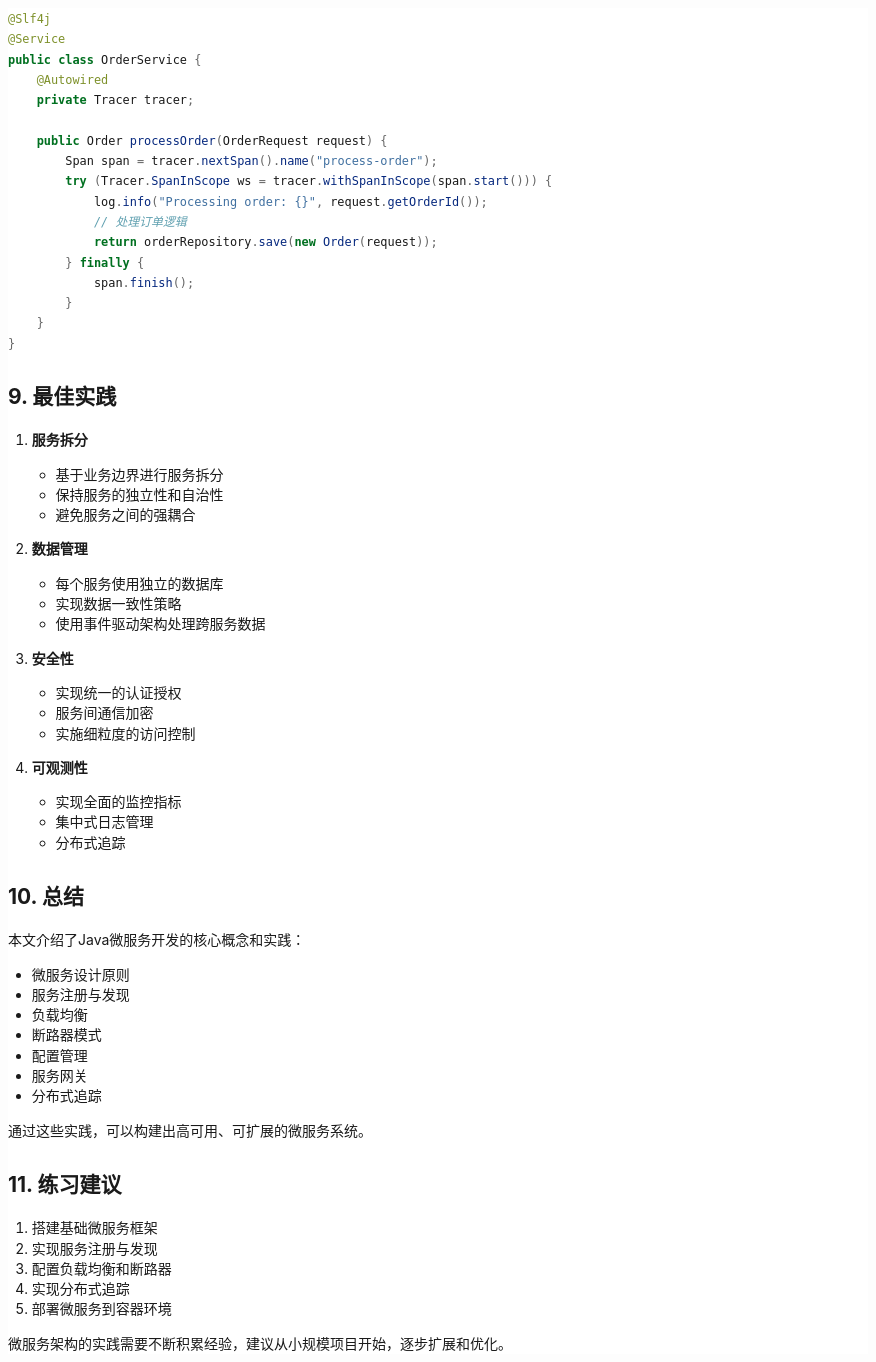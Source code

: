 ```java
@Slf4j
@Service
public class OrderService {
    @Autowired
    private Tracer tracer;

    public Order processOrder(OrderRequest request) {
        Span span = tracer.nextSpan().name("process-order");
        try (Tracer.SpanInScope ws = tracer.withSpanInScope(span.start())) {
            log.info("Processing order: {}", request.getOrderId());
            // 处理订单逻辑
            return orderRepository.save(new Order(request));
        } finally {
            span.finish();
        }
    }
}
```

## 9. 最佳实践

1. **服务拆分**
   - 基于业务边界进行服务拆分
   - 保持服务的独立性和自治性
   - 避免服务之间的强耦合

2. **数据管理**
   - 每个服务使用独立的数据库
   - 实现数据一致性策略
   - 使用事件驱动架构处理跨服务数据

3. **安全性**
   - 实现统一的认证授权
   - 服务间通信加密
   - 实施细粒度的访问控制

4. **可观测性**
   - 实现全面的监控指标
   - 集中式日志管理
   - 分布式追踪

## 10. 总结

本文介绍了Java微服务开发的核心概念和实践：
- 微服务设计原则
- 服务注册与发现
- 负载均衡
- 断路器模式
- 配置管理
- 服务网关
- 分布式追踪

通过这些实践，可以构建出高可用、可扩展的微服务系统。

## 11. 练习建议

1. 搭建基础微服务框架
2. 实现服务注册与发现
3. 配置负载均衡和断路器
4. 实现分布式追踪
5. 部署微服务到容器环境

微服务架构的实践需要不断积累经验，建议从小规模项目开始，逐步扩展和优化。